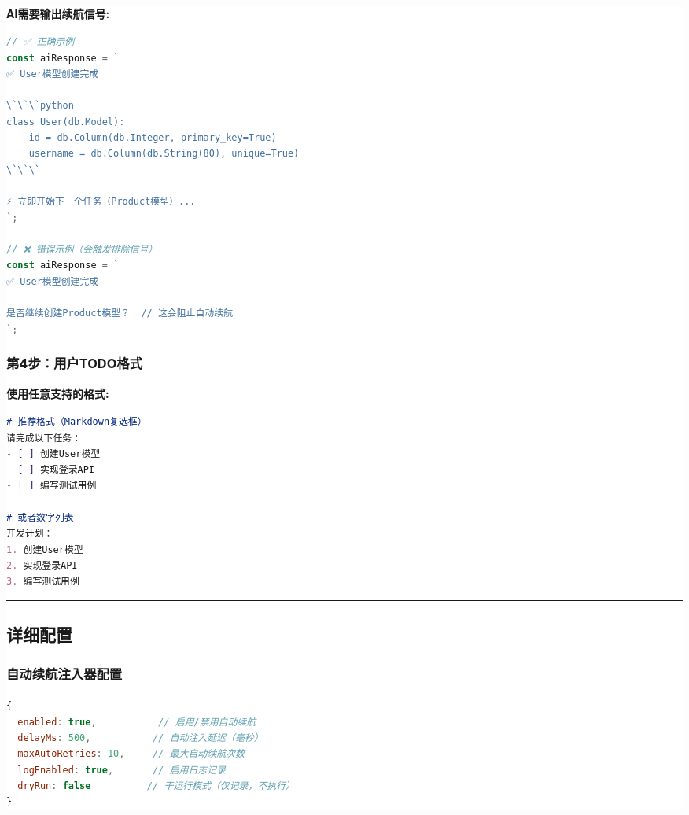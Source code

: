 **AI需要输出续航信号:**

```javascript
// ✅ 正确示例
const aiResponse = `
✅ User模型创建完成

\`\`\`python
class User(db.Model):
    id = db.Column(db.Integer, primary_key=True)
    username = db.Column(db.String(80), unique=True)
\`\`\`

⚡ 立即开始下一个任务（Product模型）...
`;

// ❌ 错误示例（会触发排除信号）
const aiResponse = `
✅ User模型创建完成

是否继续创建Product模型？  // 这会阻止自动续航
`;
```

### 第4步：用户TODO格式

**使用任意支持的格式:**

```markdown
# 推荐格式（Markdown复选框）
请完成以下任务：
- [ ] 创建User模型
- [ ] 实现登录API
- [ ] 编写测试用例

# 或者数字列表
开发计划：
1. 创建User模型
2. 实现登录API
3. 编写测试用例
```

---

## 详细配置

### 自动续航注入器配置

```javascript
{
  enabled: true,           // 启用/禁用自动续航
  delayMs: 500,           // 自动注入延迟（毫秒）
  maxAutoRetries: 10,     // 最大自动续航次数
  logEnabled: true,       // 启用日志记录
  dryRun: false          // 干运行模式（仅记录，不执行）
}
```

